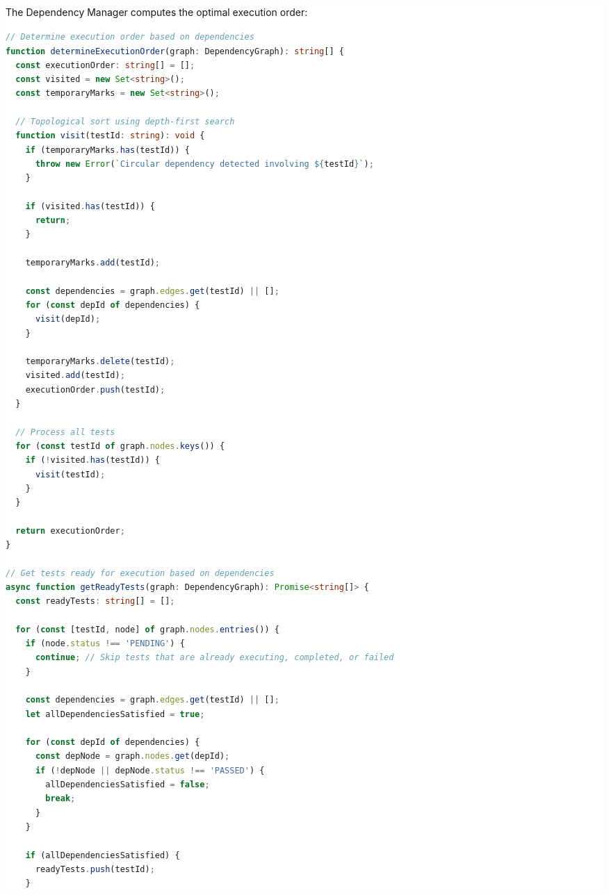 The Dependency Manager computes the optimal execution order:

```typescript
// Determine execution order based on dependencies
function determineExecutionOrder(graph: DependencyGraph): string[] {
  const executionOrder: string[] = [];
  const visited = new Set<string>();
  const temporaryMarks = new Set<string>();
  
  // Topological sort using depth-first search
  function visit(testId: string): void {
    if (temporaryMarks.has(testId)) {
      throw new Error(`Circular dependency detected involving ${testId}`);
    }
    
    if (visited.has(testId)) {
      return;
    }
    
    temporaryMarks.add(testId);
    
    const dependencies = graph.edges.get(testId) || [];
    for (const depId of dependencies) {
      visit(depId);
    }
    
    temporaryMarks.delete(testId);
    visited.add(testId);
    executionOrder.push(testId);
  }
  
  // Process all tests
  for (const testId of graph.nodes.keys()) {
    if (!visited.has(testId)) {
      visit(testId);
    }
  }
  
  return executionOrder;
}

// Get tests ready for execution based on dependencies
async function getReadyTests(graph: DependencyGraph): Promise<string[]> {
  const readyTests: string[] = [];
  
  for (const [testId, node] of graph.nodes.entries()) {
    if (node.status !== 'PENDING') {
      continue; // Skip tests that are already executing, completed, or failed
    }
    
    const dependencies = graph.edges.get(testId) || [];
    let allDependenciesSatisfied = true;
    
    for (const depId of dependencies) {
      const depNode = graph.nodes.get(depId);
      if (!depNode || depNode.status !== 'PASSED') {
        allDependenciesSatisfied = false;
        break;
      }
    }
    
    if (allDependenciesSatisfied) {
      readyTests.push(testId);
    }
```